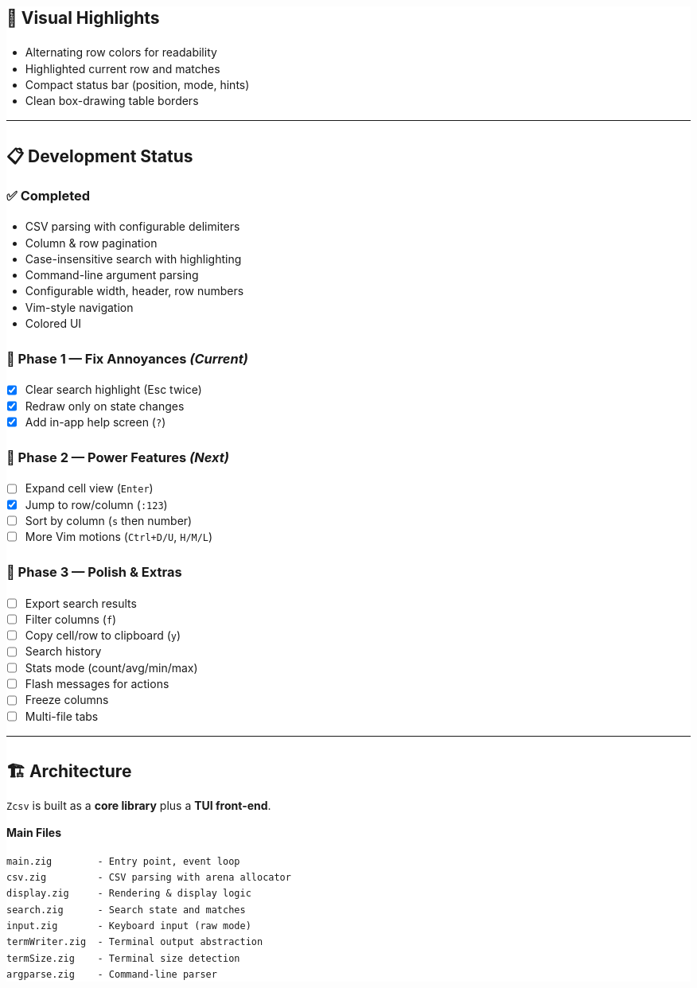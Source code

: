 
## 🎨 Visual Highlights

- Alternating row colors for readability  
- Highlighted current row and matches  
- Compact status bar (position, mode, hints)  
- Clean box-drawing table borders  

---

## 📋 Development Status

### ✅ Completed
- CSV parsing with configurable delimiters  
- Column & row pagination  
- Case-insensitive search with highlighting  
- Command-line argument parsing  
- Configurable width, header, row numbers  
- Vim-style navigation  
- Colored UI  

### 🚧 Phase 1 — Fix Annoyances *(Current)*
- [x] Clear search highlight (Esc twice)  
- [x] Redraw only on state changes  
- [x] Add in-app help screen (`?`)  

### 🧠 Phase 2 — Power Features *(Next)*
- [ ] Expand cell view (`Enter`)  
- [x] Jump to row/column (`:123`)  
- [ ] Sort by column (`s` then number)  
- [ ] More Vim motions (`Ctrl+D/U`, `H/M/L`)  

### 🎯 Phase 3 — Polish & Extras
- [ ] Export search results  
- [ ] Filter columns (`f`)  
- [ ] Copy cell/row to clipboard (`y`)  
- [ ] Search history  
- [ ] Stats mode (count/avg/min/max)  
- [ ] Flash messages for actions  
- [ ] Freeze columns  
- [ ] Multi-file tabs  

---

## 🏗️ Architecture

`Zcsv` is built as a **core library** plus a **TUI front-end**.

**Main Files**
```
main.zig        - Entry point, event loop
csv.zig         - CSV parsing with arena allocator
display.zig     - Rendering & display logic
search.zig      - Search state and matches
input.zig       - Keyboard input (raw mode)
termWriter.zig  - Terminal output abstraction
termSize.zig    - Terminal size detection
argparse.zig    - Command-line parser
```
